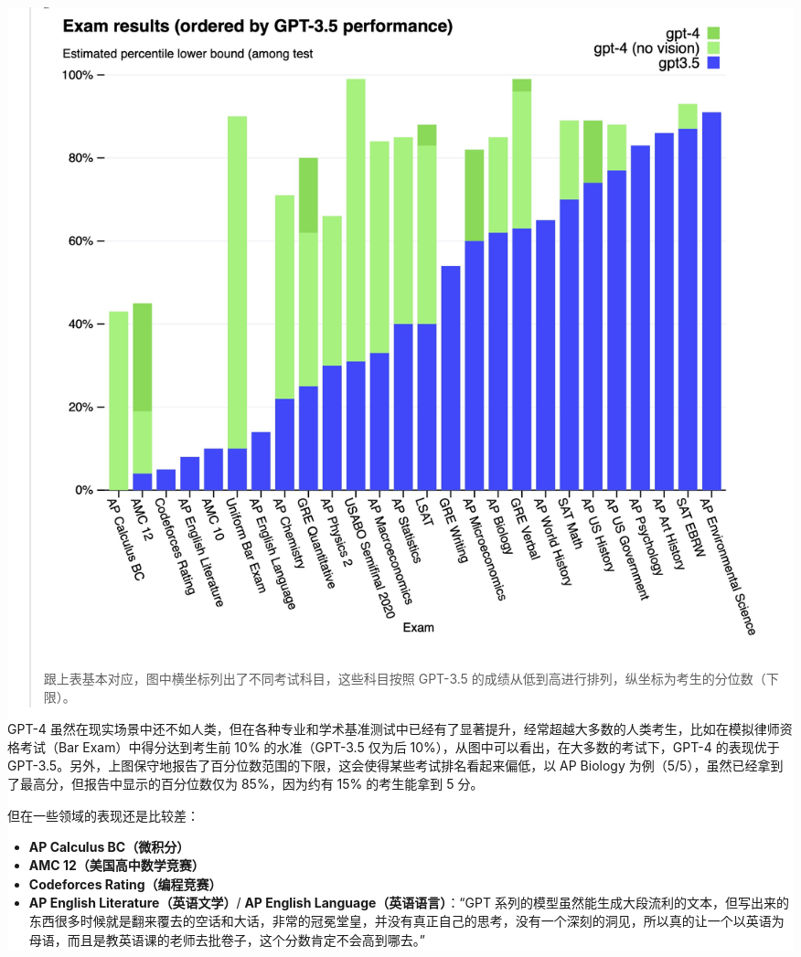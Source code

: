 > ![图 4](./assets/exam_perf.jpg)
>
> 跟上表基本对应，图中横坐标列出了不同考试科目，这些科目按照 GPT-3.5 的成绩从低到高进行排列，纵坐标为考生的分位数（下限）。

GPT-4 虽然在现实场景中还不如人类，但在各种专业和学术基准测试中已经有了显著提升，经常超越大多数的人类考生，比如在模拟律师资格考试（Bar Exam）中得分达到考生前 10% 的水准（GPT-3.5 仅为后 10%），从图中可以看出，在大多数的考试下，GPT-4 的表现优于 GPT-3.5。另外，上图保守地报告了百分位数范围的下限，这会使得某些考试排名看起来偏低，以  AP Biology 为例（5/5），虽然已经拿到了最高分，但报告中显示的百分位数仅为 85%，因为约有 15% 的考生能拿到 5 分。

但在一些领域的表现还是比较差：

- **AP Calculus BC（微积分）**
- **AMC 12（美国高中数学竞赛）**
- **Codeforces Rating（编程竞赛）**
- **AP English Literature（英语文学）**/ **AP English Language（英语语言）**：“GPT 系列的模型虽然能生成大段流利的文本，但写出来的东西很多时候就是翻来覆去的空话和大话，非常的冠冕堂皇，并没有真正自己的思考，没有一个深刻的洞见，所以真的让一个以英语为母语，而且是教英语课的老师去批卷子，这个分数肯定不会高到哪去。”
